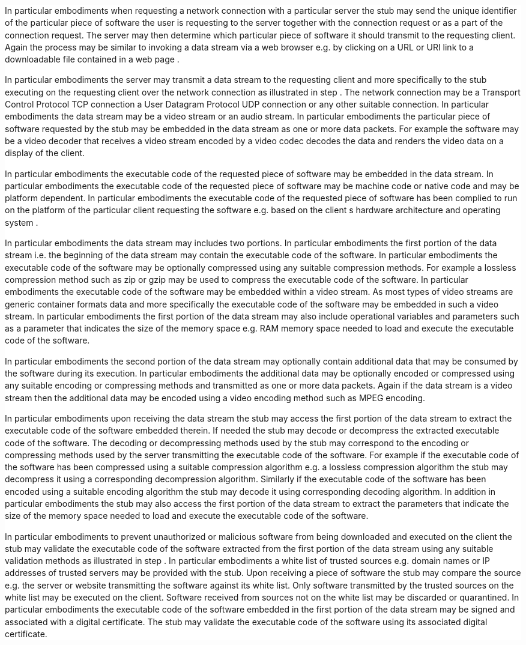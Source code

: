 In particular embodiments when requesting a network connection with a particular server the stub may send the unique identifier of the particular piece of software the user is requesting to the server together with the connection request or as a part of the connection request. The server may then determine which particular piece of software it should transmit to the requesting client. Again the process may be similar to invoking a data stream via a web browser e.g. by clicking on a URL or URI link to a downloadable file contained in a web page .

In particular embodiments the server may transmit a data stream to the requesting client and more specifically to the stub executing on the requesting client over the network connection as illustrated in step . The network connection may be a Transport Control Protocol TCP connection a User Datagram Protocol UDP connection or any other suitable connection. In particular embodiments the data stream may be a video stream or an audio stream. In particular embodiments the particular piece of software requested by the stub may be embedded in the data stream as one or more data packets. For example the software may be a video decoder that receives a video stream encoded by a video codec decodes the data and renders the video data on a display of the client.

In particular embodiments the executable code of the requested piece of software may be embedded in the data stream. In particular embodiments the executable code of the requested piece of software may be machine code or native code and may be platform dependent. In particular embodiments the executable code of the requested piece of software has been complied to run on the platform of the particular client requesting the software e.g. based on the client s hardware architecture and operating system .

In particular embodiments the data stream may includes two portions. In particular embodiments the first portion of the data stream i.e. the beginning of the data stream may contain the executable code of the software. In particular embodiments the executable code of the software may be optionally compressed using any suitable compression methods. For example a lossless compression method such as zip or gzip may be used to compress the executable code of the software. In particular embodiments the executable code of the software may be embedded within a video stream. As most types of video streams are generic container formats data and more specifically the executable code of the software may be embedded in such a video stream. In particular embodiments the first portion of the data stream may also include operational variables and parameters such as a parameter that indicates the size of the memory space e.g. RAM memory space needed to load and execute the executable code of the software.

In particular embodiments the second portion of the data stream may optionally contain additional data that may be consumed by the software during its execution. In particular embodiments the additional data may be optionally encoded or compressed using any suitable encoding or compressing methods and transmitted as one or more data packets. Again if the data stream is a video stream then the additional data may be encoded using a video encoding method such as MPEG encoding.

In particular embodiments upon receiving the data stream the stub may access the first portion of the data stream to extract the executable code of the software embedded therein. If needed the stub may decode or decompress the extracted executable code of the software. The decoding or decompressing methods used by the stub may correspond to the encoding or compressing methods used by the server transmitting the executable code of the software. For example if the executable code of the software has been compressed using a suitable compression algorithm e.g. a lossless compression algorithm the stub may decompress it using a corresponding decompression algorithm. Similarly if the executable code of the software has been encoded using a suitable encoding algorithm the stub may decode it using corresponding decoding algorithm. In addition in particular embodiments the stub may also access the first portion of the data stream to extract the parameters that indicate the size of the memory space needed to load and execute the executable code of the software.

In particular embodiments to prevent unauthorized or malicious software from being downloaded and executed on the client the stub may validate the executable code of the software extracted from the first portion of the data stream using any suitable validation methods as illustrated in step . In particular embodiments a white list of trusted sources e.g. domain names or IP addresses of trusted servers may be provided with the stub. Upon receiving a piece of software the stub may compare the source e.g. the server or website transmitting the software against its white list. Only software transmitted by the trusted sources on the white list may be executed on the client. Software received from sources not on the white list may be discarded or quarantined. In particular embodiments the executable code of the software embedded in the first portion of the data stream may be signed and associated with a digital certificate. The stub may validate the executable code of the software using its associated digital certificate.
